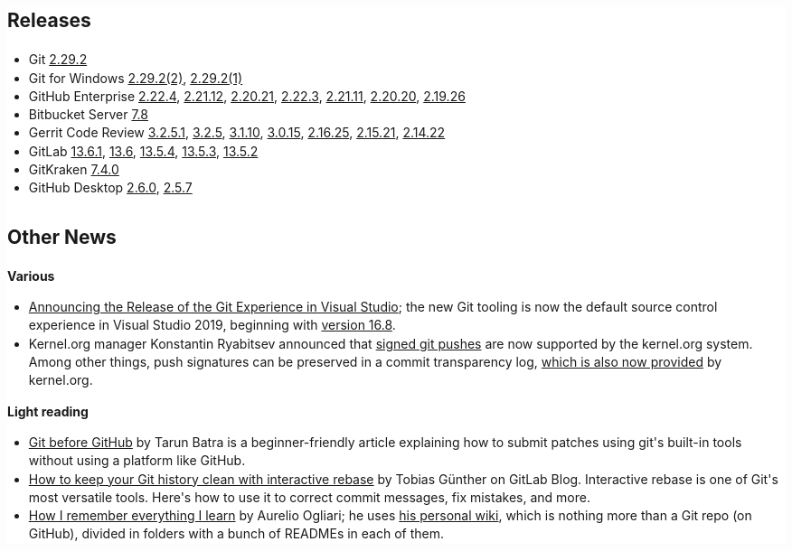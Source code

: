 ## Releases

+ Git [2.29.2](https://public-inbox.org/git/xmqqlffo4qjw.fsf@gitster.c.googlers.com/)
+ Git for Windows [2.29.2(2)](https://github.com/git-for-windows/git/releases/tag/v2.29.2.windows.2),
[2.29.2(1)](https://github.com/git-for-windows/git/releases/tag/v2.29.2.windows.1)
+ GitHub Enterprise [2.22.4](https://enterprise.github.com/releases/2.22.4/notes),
[2.21.12](https://enterprise.github.com/releases/2.21.12/notes),
[2.20.21](https://enterprise.github.com/releases/2.20.21/notes),
[2.22.3](https://enterprise.github.com/releases/2.22.3/notes),
[2.21.11](https://enterprise.github.com/releases/2.21.11/notes),
[2.20.20](https://enterprise.github.com/releases/2.20.20/notes),
[2.19.26](https://enterprise.github.com/releases/2.19.26/notes)
+ Bitbucket Server [7.8](https://confluence.atlassian.com/bitbucketserver/bitbucket-server-release-notes-872139866.html)
+ Gerrit Code Review [3.2.5.1](https://www.gerritcodereview.com/3.2.html#3251),
[3.2.5](https://www.gerritcodereview.com/3.2.html#325),
[3.1.10](https://www.gerritcodereview.com/3.1.html#3110),
[3.0.15](https://www.gerritcodereview.com/3.0.html#3015),
[2.16.25](https://www.gerritcodereview.com/2.16.html#21625),
[2.15.21](https://www.gerritcodereview.com/2.15.html#21521),
[2.14.22](https://www.gerritcodereview.com/2.14.html#21422)
+ GitLab [13.6.1](https://about.gitlab.com/releases/2020/11/23/gitlab-13-6-1-released/),
[13.6](https://about.gitlab.com/releases/2020/11/22/gitlab-13-6-released/),
[13.5.4](https://about.gitlab.com/releases/2020/11/13/gitlab-13-5-4-released/),
[13.5.3](https://about.gitlab.com/releases/2020/11/03/gitlab-13-5-3-released/),
[13.5.2](https://about.gitlab.com/releases/2020/11/02/security-release-gitlab-13-5-2-released/)
+ GitKraken [7.4.0](https://support.gitkraken.com/release-notes/current)
+ GitHub Desktop [2.6.0](https://desktop.github.com/release-notes/),
[2.5.7](https://desktop.github.com/release-notes/)

## Other News

__Various__

* [Announcing the Release of the Git Experience in Visual Studio](https://devblogs.microsoft.com/visualstudio/announcing-the-release-of-the-git-experience-in-visual-studio/);
  the new Git tooling is now the default source control experience
  in Visual Studio 2019, beginning with
  [version 16.8](https://devblogs.microsoft.com/visualstudio/visual-studio-2019-v16-8/#git-productivity).
* Kernel.org manager Konstantin Ryabitsev announced that
  [signed git pushes](https://people.kernel.org/monsieuricon/signed-git-pushes)
  are now supported by the kernel.org system. Among other things, push signatures
  can be preserved in a commit transparency log,
  [which is also now provided](https://people.kernel.org/monsieuricon/introducing-the-kernel-org-git-transparency-log)
  by kernel.org.

__Light reading__

* [Git before GitHub](https://tarunbatra.com/blog/x/git-before-github/)
  by Tarun Batra is a beginner-friendly article explaining how to submit
  patches using git's built-in tools without using a platform like GitHub.
* [How to keep your Git history clean with interactive rebase](https://about.gitlab.com/blog/2020/11/23/keep-git-history-clean-with-interactive-rebase/)
  by Tobias Günther on GitLab Blog. Interactive rebase is one of Git's
  most versatile tools. Here's how to use it to correct commit messages,
  fix mistakes, and more.
* [How I remember everything I learn](https://aurelio.me/blog/How-I-remember-everything-I-learn/) by Aurelio Ogliari; he uses [his personal wiki](https://github.com/nobitagit/knowledge),
  which is nothing more than a Git repo (on GitHub), divided in folders
  with a bunch of READMEs in each of them.